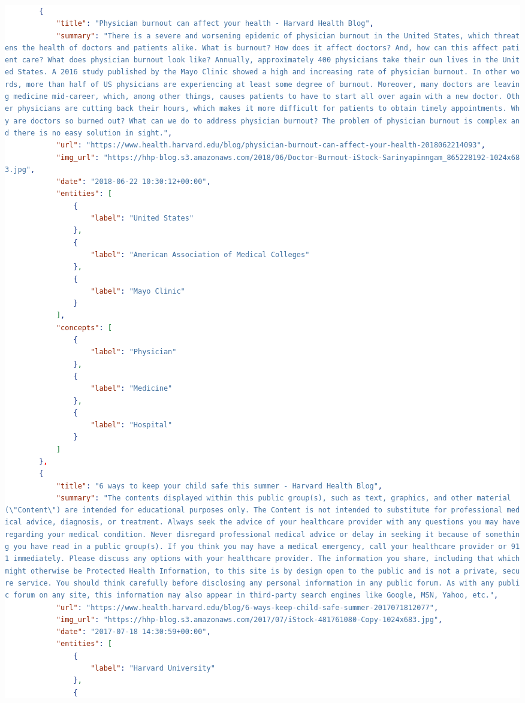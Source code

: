 ```json
        {
            "title": "Physician burnout can affect your health - Harvard Health Blog",
            "summary": "There is a severe and worsening epidemic of physician burnout in the United States, which threatens the health of doctors and patients alike. What is burnout? How does it affect doctors? And, how can this affect patient care? What does physician burnout look like? Annually, approximately 400 physicians take their own lives in the United States. A 2016 study published by the Mayo Clinic showed a high and increasing rate of physician burnout. In other words, more than half of US physicians are experiencing at least some degree of burnout. Moreover, many doctors are leaving medicine mid-career, which, among other things, causes patients to have to start all over again with a new doctor. Other physicians are cutting back their hours, which makes it more difficult for patients to obtain timely appointments. Why are doctors so burned out? What can we do to address physician burnout? The problem of physician burnout is complex and there is no easy solution in sight.",
            "url": "https://www.health.harvard.edu/blog/physician-burnout-can-affect-your-health-2018062214093",
            "img_url": "https://hhp-blog.s3.amazonaws.com/2018/06/Doctor-Burnout-iStock-Sarinyapinngam_865228192-1024x683.jpg",
            "date": "2018-06-22 10:30:12+00:00",
            "entities": [
                {
                    "label": "United States"
                },
                {
                    "label": "American Association of Medical Colleges"
                },
                {
                    "label": "Mayo Clinic"
                }
            ],
            "concepts": [
                {
                    "label": "Physician"
                },
                {
                    "label": "Medicine"
                },
                {
                    "label": "Hospital"
                }
            ]
        },
        {
            "title": "6 ways to keep your child safe this summer - Harvard Health Blog",
            "summary": "The contents displayed within this public group(s), such as text, graphics, and other material (\"Content\") are intended for educational purposes only. The Content is not intended to substitute for professional medical advice, diagnosis, or treatment. Always seek the advice of your healthcare provider with any questions you may have regarding your medical condition. Never disregard professional medical advice or delay in seeking it because of something you have read in a public group(s). If you think you may have a medical emergency, call your healthcare provider or 911 immediately. Please discuss any options with your healthcare provider. The information you share, including that which might otherwise be Protected Health Information, to this site is by design open to the public and is not a private, secure service. You should think carefully before disclosing any personal information in any public forum. As with any public forum on any site, this information may also appear in third-party search engines like Google, MSN, Yahoo, etc.",
            "url": "https://www.health.harvard.edu/blog/6-ways-keep-child-safe-summer-2017071812077",
            "img_url": "https://hhp-blog.s3.amazonaws.com/2017/07/iStock-481761080-Copy-1024x683.jpg",
            "date": "2017-07-18 14:30:59+00:00",
            "entities": [
                {
                    "label": "Harvard University"
                },
                {
```